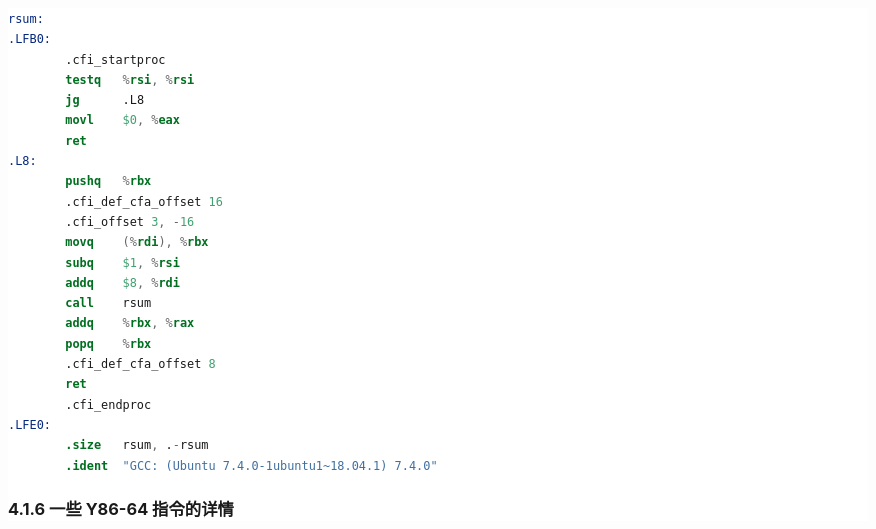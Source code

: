   ```s
  rsum:
  .LFB0:
          .cfi_startproc
          testq   %rsi, %rsi
          jg      .L8
          movl    $0, %eax
          ret
  .L8:
          pushq   %rbx
          .cfi_def_cfa_offset 16
          .cfi_offset 3, -16
          movq    (%rdi), %rbx
          subq    $1, %rsi
          addq    $8, %rdi
          call    rsum
          addq    %rbx, %rax
          popq    %rbx
          .cfi_def_cfa_offset 8
          ret
          .cfi_endproc
  .LFE0:
          .size   rsum, .-rsum
          .ident  "GCC: (Ubuntu 7.4.0-1ubuntu1~18.04.1) 7.4.0"
  ```

### 4.1.6 一些 Y86-64 指令的详情
